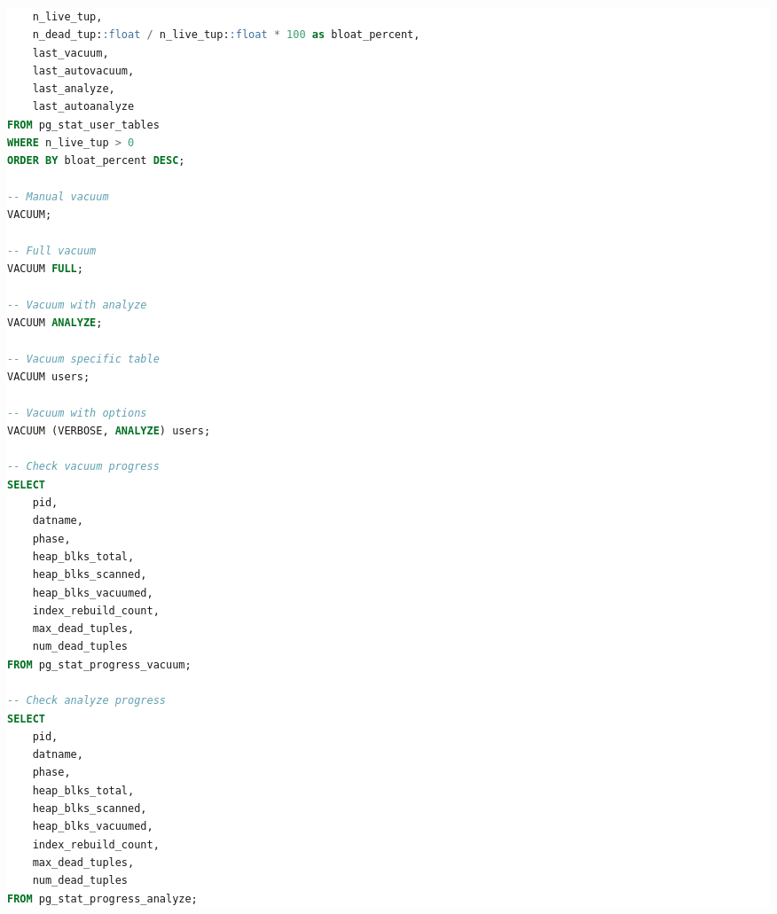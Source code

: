 ```sql
    n_live_tup,
    n_dead_tup::float / n_live_tup::float * 100 as bloat_percent,
    last_vacuum,
    last_autovacuum,
    last_analyze,
    last_autoanalyze
FROM pg_stat_user_tables
WHERE n_live_tup > 0
ORDER BY bloat_percent DESC;

-- Manual vacuum
VACUUM;

-- Full vacuum
VACUUM FULL;

-- Vacuum with analyze
VACUUM ANALYZE;

-- Vacuum specific table
VACUUM users;

-- Vacuum with options
VACUUM (VERBOSE, ANALYZE) users;

-- Check vacuum progress
SELECT 
    pid,
    datname,
    phase,
    heap_blks_total,
    heap_blks_scanned,
    heap_blks_vacuumed,
    index_rebuild_count,
    max_dead_tuples,
    num_dead_tuples
FROM pg_stat_progress_vacuum;

-- Check analyze progress
SELECT 
    pid,
    datname,
    phase,
    heap_blks_total,
    heap_blks_scanned,
    heap_blks_vacuumed,
    index_rebuild_count,
    max_dead_tuples,
    num_dead_tuples
FROM pg_stat_progress_analyze;
```
